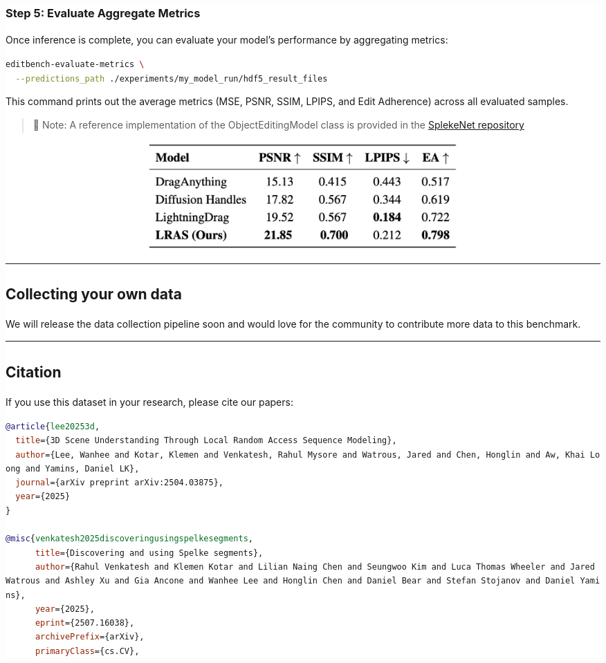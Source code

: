
### Step 5: Evaluate Aggregate Metrics

Once inference is complete, you can evaluate your model’s performance by aggregating metrics:

```bash
editbench-evaluate-metrics \
  --predictions_path ./experiments/my_model_run/hdf5_result_files
```

This command prints out the average metrics (MSE, PSNR, SSIM, LPIPS, and Edit Adherence) across all evaluated samples.

> 📌 Note: A reference implementation of the ObjectEditingModel class is provided in the [SplekeNet repository](https://github.com/neuroailab/SpelkeNet/tree/main?tab=readme-ov-file#-using-spelke-segments-for-object-manupulation)

<p align="center">
  <img src="demo_images/results.png" alt="3DEditBench results" width="450"/>
</p>

---

## Collecting your own data

We will release the data collection pipeline soon and would love for the community to contribute more data to this benchmark.

---

## Citation
If you use this dataset in your research, please cite our papers:

```bibtex
@article{lee20253d,
  title={3D Scene Understanding Through Local Random Access Sequence Modeling},
  author={Lee, Wanhee and Kotar, Klemen and Venkatesh, Rahul Mysore and Watrous, Jared and Chen, Honglin and Aw, Khai Loong and Yamins, Daniel LK},
  journal={arXiv preprint arXiv:2504.03875},
  year={2025}
}

@misc{venkatesh2025discoveringusingspelkesegments,
      title={Discovering and using Spelke segments}, 
      author={Rahul Venkatesh and Klemen Kotar and Lilian Naing Chen and Seungwoo Kim and Luca Thomas Wheeler and Jared Watrous and Ashley Xu and Gia Ancone and Wanhee Lee and Honglin Chen and Daniel Bear and Stefan Stojanov and Daniel Yamins},
      year={2025},
      eprint={2507.16038},
      archivePrefix={arXiv},
      primaryClass={cs.CV},
```